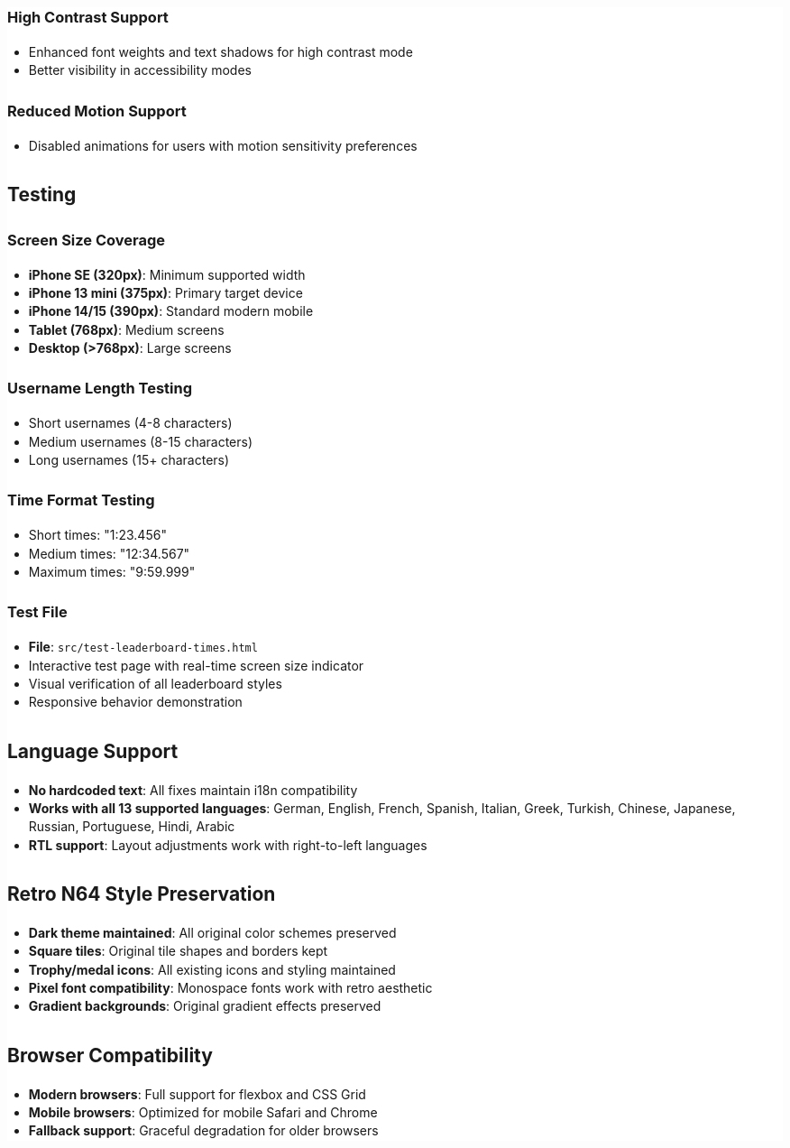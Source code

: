 ### High Contrast Support
- Enhanced font weights and text shadows for high contrast mode
- Better visibility in accessibility modes

### Reduced Motion Support
- Disabled animations for users with motion sensitivity preferences

## Testing

### Screen Size Coverage
- **iPhone SE (320px)**: Minimum supported width
- **iPhone 13 mini (375px)**: Primary target device
- **iPhone 14/15 (390px)**: Standard modern mobile
- **Tablet (768px)**: Medium screens
- **Desktop (>768px)**: Large screens

### Username Length Testing
- Short usernames (4-8 characters)
- Medium usernames (8-15 characters)  
- Long usernames (15+ characters)

### Time Format Testing
- Short times: "1:23.456"
- Medium times: "12:34.567"
- Maximum times: "9:59.999"

### Test File
- **File**: `src/test-leaderboard-times.html`
- Interactive test page with real-time screen size indicator
- Visual verification of all leaderboard styles
- Responsive behavior demonstration

## Language Support
- **No hardcoded text**: All fixes maintain i18n compatibility
- **Works with all 13 supported languages**: German, English, French, Spanish, Italian, Greek, Turkish, Chinese, Japanese, Russian, Portuguese, Hindi, Arabic
- **RTL support**: Layout adjustments work with right-to-left languages

## Retro N64 Style Preservation
- **Dark theme maintained**: All original color schemes preserved
- **Square tiles**: Original tile shapes and borders kept
- **Trophy/medal icons**: All existing icons and styling maintained
- **Pixel font compatibility**: Monospace fonts work with retro aesthetic
- **Gradient backgrounds**: Original gradient effects preserved

## Browser Compatibility
- **Modern browsers**: Full support for flexbox and CSS Grid
- **Mobile browsers**: Optimized for mobile Safari and Chrome
- **Fallback support**: Graceful degradation for older browsers
